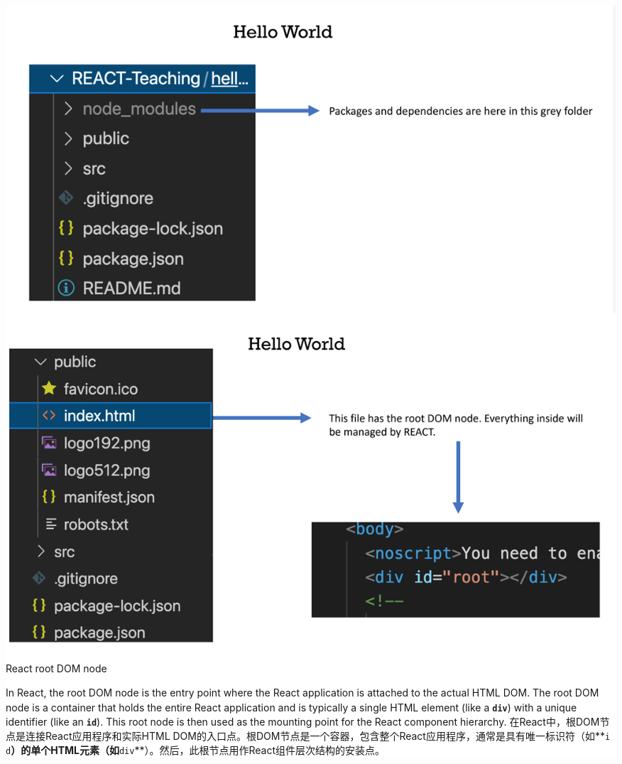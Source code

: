 ![截屏2023-04-23 00.14.19.png](React(slides)%20b52c8fc038ec46dba775b55135c855c3/%25E6%2588%25AA%25E5%25B1%258F2023-04-23_00.14.19.png)

![截屏2023-04-23 00.14.41.png](React(slides)%20b52c8fc038ec46dba775b55135c855c3/%25E6%2588%25AA%25E5%25B1%258F2023-04-23_00.14.41.png)

React root DOM node 

In React, the root DOM node is the entry point where the React application is attached to the actual HTML DOM. The root DOM node is a container that holds the entire React application and is typically a single HTML element (like a **`div`**) with a unique identifier (like an **`id`**). This root node is then used as the mounting point for the React component hierarchy. 在React中，根DOM节点是连接React应用程序和实际HTML DOM的入口点。根DOM节点是一个容器，包含整个React应用程序，通常是具有唯一标识符（如**`id`**）的单个HTML元素（如**`div`**）。然后，此根节点用作React组件层次结构的安装点。
